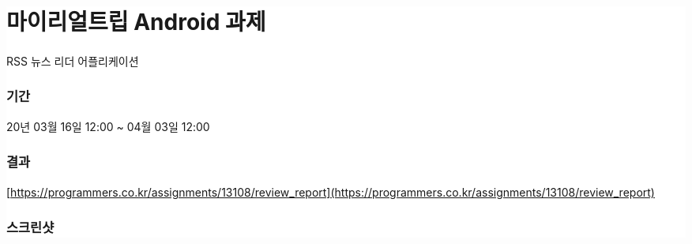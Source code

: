 # 마이리얼트립 Android 과제

RSS 뉴스 리더 어플리케이션

### 기간

20년 03월 16일 12:00 ~ 04월 03일 12:00


### 결과

[https://programmers.co.kr/assignments/13108/review_report](https://programmers.co.kr/assignments/13108/review_report)

### 스크린샷
